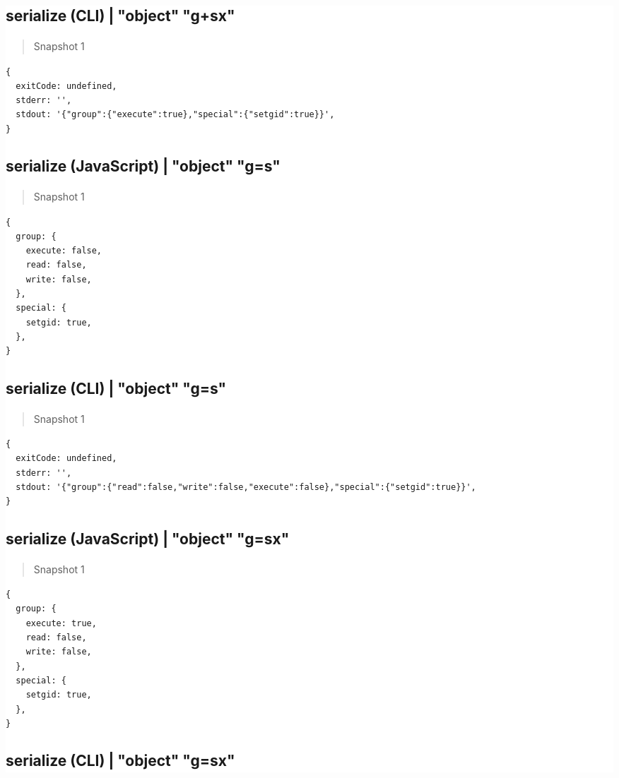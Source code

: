 ## serialize (CLI) | "object" "g+sx"

> Snapshot 1

    {
      exitCode: undefined,
      stderr: '',
      stdout: '{"group":{"execute":true},"special":{"setgid":true}}',
    }

## serialize (JavaScript) | "object" "g=s"

> Snapshot 1

    {
      group: {
        execute: false,
        read: false,
        write: false,
      },
      special: {
        setgid: true,
      },
    }

## serialize (CLI) | "object" "g=s"

> Snapshot 1

    {
      exitCode: undefined,
      stderr: '',
      stdout: '{"group":{"read":false,"write":false,"execute":false},"special":{"setgid":true}}',
    }

## serialize (JavaScript) | "object" "g=sx"

> Snapshot 1

    {
      group: {
        execute: true,
        read: false,
        write: false,
      },
      special: {
        setgid: true,
      },
    }

## serialize (CLI) | "object" "g=sx"
